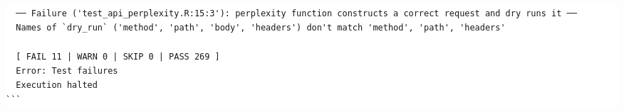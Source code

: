       ── Failure ('test_api_perplexity.R:15:3'): perplexity function constructs a correct request and dry runs it ──
      Names of `dry_run` ('method', 'path', 'body', 'headers') don't match 'method', 'path', 'headers'
      
      [ FAIL 11 | WARN 0 | SKIP 0 | PASS 269 ]
      Error: Test failures
      Execution halted
    ```

